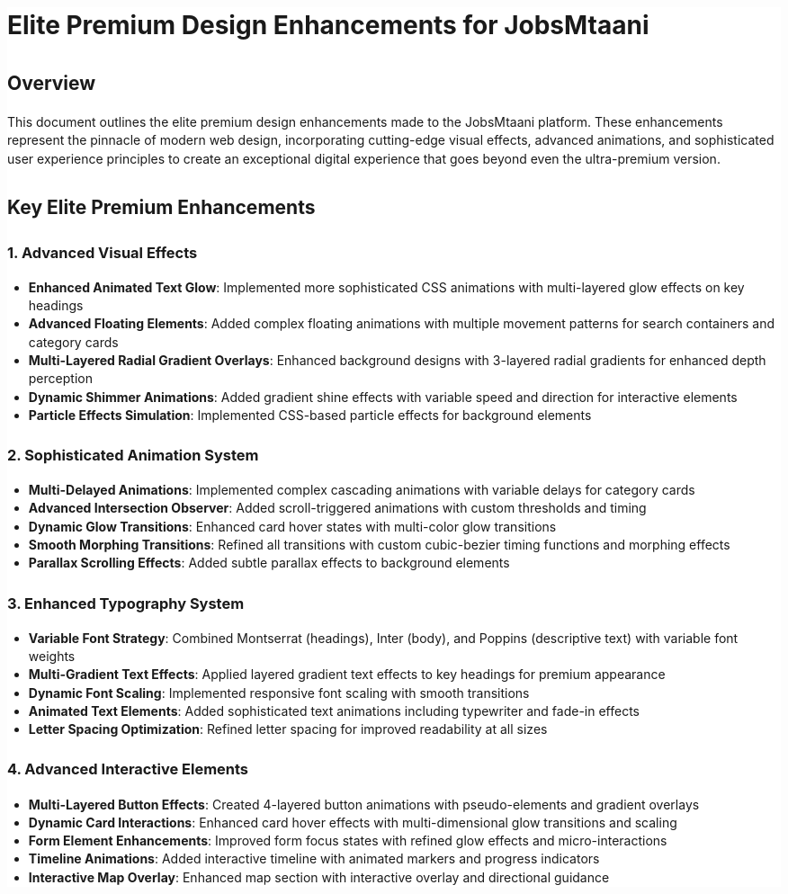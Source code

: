 # Elite Premium Design Enhancements for JobsMtaani

## Overview
This document outlines the elite premium design enhancements made to the JobsMtaani platform. These enhancements represent the pinnacle of modern web design, incorporating cutting-edge visual effects, advanced animations, and sophisticated user experience principles to create an exceptional digital experience that goes beyond even the ultra-premium version.

## Key Elite Premium Enhancements

### 1. Advanced Visual Effects
- **Enhanced Animated Text Glow**: Implemented more sophisticated CSS animations with multi-layered glow effects on key headings
- **Advanced Floating Elements**: Added complex floating animations with multiple movement patterns for search containers and category cards
- **Multi-Layered Radial Gradient Overlays**: Enhanced background designs with 3-layered radial gradients for enhanced depth perception
- **Dynamic Shimmer Animations**: Added gradient shine effects with variable speed and direction for interactive elements
- **Particle Effects Simulation**: Implemented CSS-based particle effects for background elements

### 2. Sophisticated Animation System
- **Multi-Delayed Animations**: Implemented complex cascading animations with variable delays for category cards
- **Advanced Intersection Observer**: Added scroll-triggered animations with custom thresholds and timing
- **Dynamic Glow Transitions**: Enhanced card hover states with multi-color glow transitions
- **Smooth Morphing Transitions**: Refined all transitions with custom cubic-bezier timing functions and morphing effects
- **Parallax Scrolling Effects**: Added subtle parallax effects to background elements

### 3. Enhanced Typography System
- **Variable Font Strategy**: Combined Montserrat (headings), Inter (body), and Poppins (descriptive text) with variable font weights
- **Multi-Gradient Text Effects**: Applied layered gradient text effects to key headings for premium appearance
- **Dynamic Font Scaling**: Implemented responsive font scaling with smooth transitions
- **Animated Text Elements**: Added sophisticated text animations including typewriter and fade-in effects
- **Letter Spacing Optimization**: Refined letter spacing for improved readability at all sizes

### 4. Advanced Interactive Elements
- **Multi-Layered Button Effects**: Created 4-layered button animations with pseudo-elements and gradient overlays
- **Dynamic Card Interactions**: Enhanced card hover effects with multi-dimensional glow transitions and scaling
- **Form Element Enhancements**: Improved form focus states with refined glow effects and micro-interactions
- **Timeline Animations**: Added interactive timeline with animated markers and progress indicators
- **Interactive Map Overlay**: Enhanced map section with interactive overlay and directional guidance

